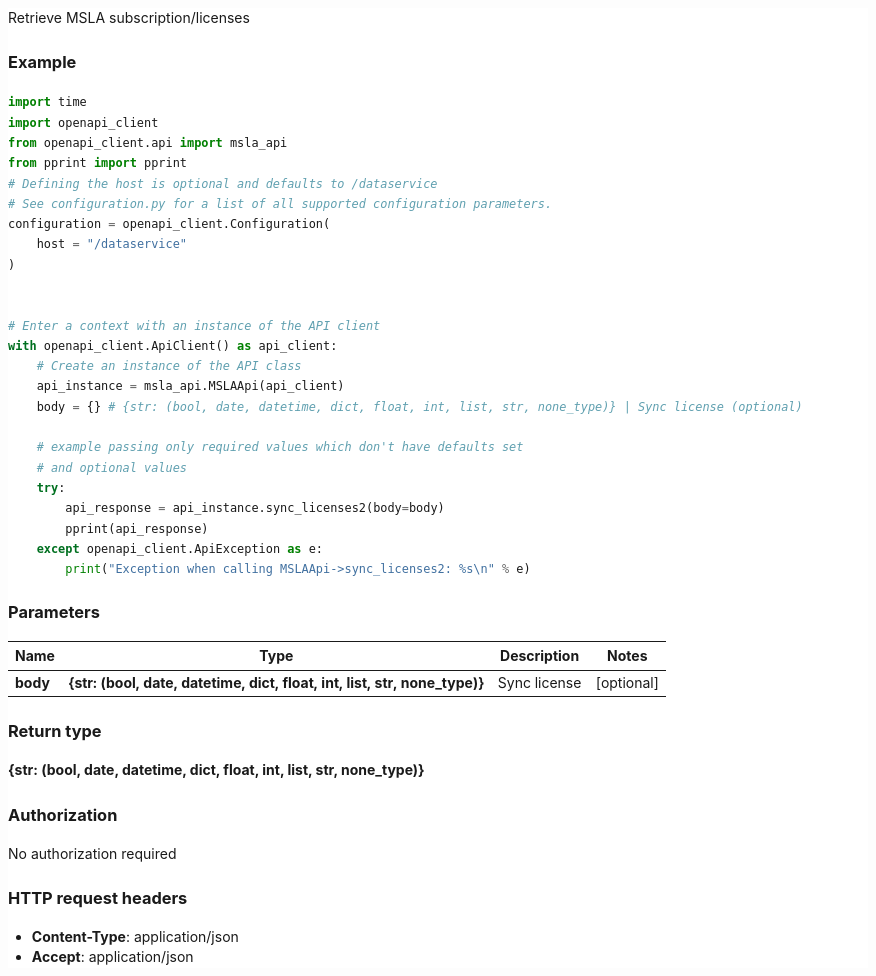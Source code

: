 

Retrieve MSLA subscription/licenses

### Example


```python
import time
import openapi_client
from openapi_client.api import msla_api
from pprint import pprint
# Defining the host is optional and defaults to /dataservice
# See configuration.py for a list of all supported configuration parameters.
configuration = openapi_client.Configuration(
    host = "/dataservice"
)


# Enter a context with an instance of the API client
with openapi_client.ApiClient() as api_client:
    # Create an instance of the API class
    api_instance = msla_api.MSLAApi(api_client)
    body = {} # {str: (bool, date, datetime, dict, float, int, list, str, none_type)} | Sync license (optional)

    # example passing only required values which don't have defaults set
    # and optional values
    try:
        api_response = api_instance.sync_licenses2(body=body)
        pprint(api_response)
    except openapi_client.ApiException as e:
        print("Exception when calling MSLAApi->sync_licenses2: %s\n" % e)
```


### Parameters

Name | Type | Description  | Notes
------------- | ------------- | ------------- | -------------
 **body** | **{str: (bool, date, datetime, dict, float, int, list, str, none_type)}**| Sync license | [optional]

### Return type

**{str: (bool, date, datetime, dict, float, int, list, str, none_type)}**

### Authorization

No authorization required

### HTTP request headers

 - **Content-Type**: application/json
 - **Accept**: application/json
